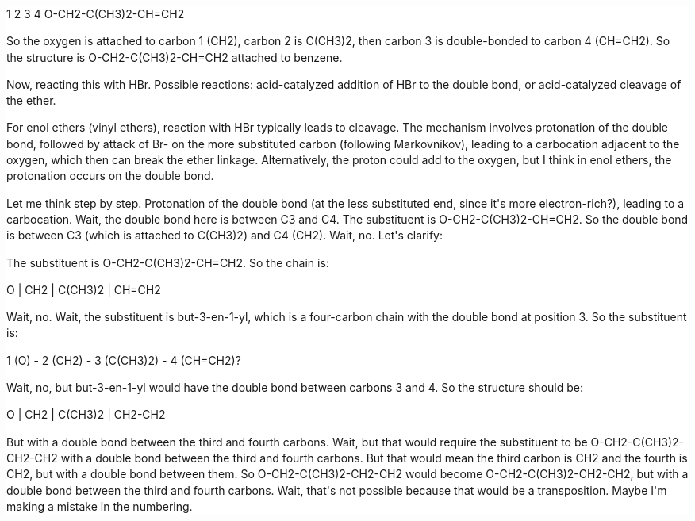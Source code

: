 1   2          3       4
O-CH2-C(CH3)2-CH=CH2

So the oxygen is attached to carbon 1 (CH2), carbon 2 is C(CH3)2, then carbon 3 is double-bonded to carbon 4 (CH=CH2). So the structure is O-CH2-C(CH3)2-CH=CH2 attached to benzene.

Now, reacting this with HBr. Possible reactions: acid-catalyzed addition of HBr to the double bond, or acid-catalyzed cleavage of the ether.

For enol ethers (vinyl ethers), reaction with HBr typically leads to cleavage. The mechanism involves protonation of the double bond, followed by attack of Br- on the more substituted carbon (following Markovnikov), leading to a carbocation adjacent to the oxygen, which then can break the ether linkage. Alternatively, the proton could add to the oxygen, but I think in enol ethers, the protonation occurs on the double bond.

Let me think step by step. Protonation of the double bond (at the less substituted end, since it's more electron-rich?), leading to a carbocation. Wait, the double bond here is between C3 and C4. The substituent is O-CH2-C(CH3)2-CH=CH2. So the double bond is between C3 (which is attached to C(CH3)2) and C4 (CH2). Wait, no. Let's clarify:

The substituent is O-CH2-C(CH3)2-CH=CH2. So the chain is:

O
|
CH2
|
C(CH3)2
|
CH=CH2

Wait, no. Wait, the substituent is but-3-en-1-yl, which is a four-carbon chain with the double bond at position 3. So the substituent is:

1 (O) - 2 (CH2) - 3 (C(CH3)2) - 4 (CH=CH2)?

Wait, no, but but-3-en-1-yl would have the double bond between carbons 3 and 4. So the structure should be:

O
|
CH2
|
C(CH3)2
|
CH2-CH2

But with a double bond between the third and fourth carbons. Wait, but that would require the substituent to be O-CH2-C(CH3)2-CH2-CH2 with a double bond between the third and fourth carbons. But that would mean the third carbon is CH2 and the fourth is CH2, but with a double bond between them. So O-CH2-C(CH3)2-CH2-CH2 would become O-CH2-C(CH3)2-CH2-CH2, but with a double bond between the third and fourth carbons. Wait, that's not possible because that would be a transposition. Maybe I'm making a mistake in the numbering.
